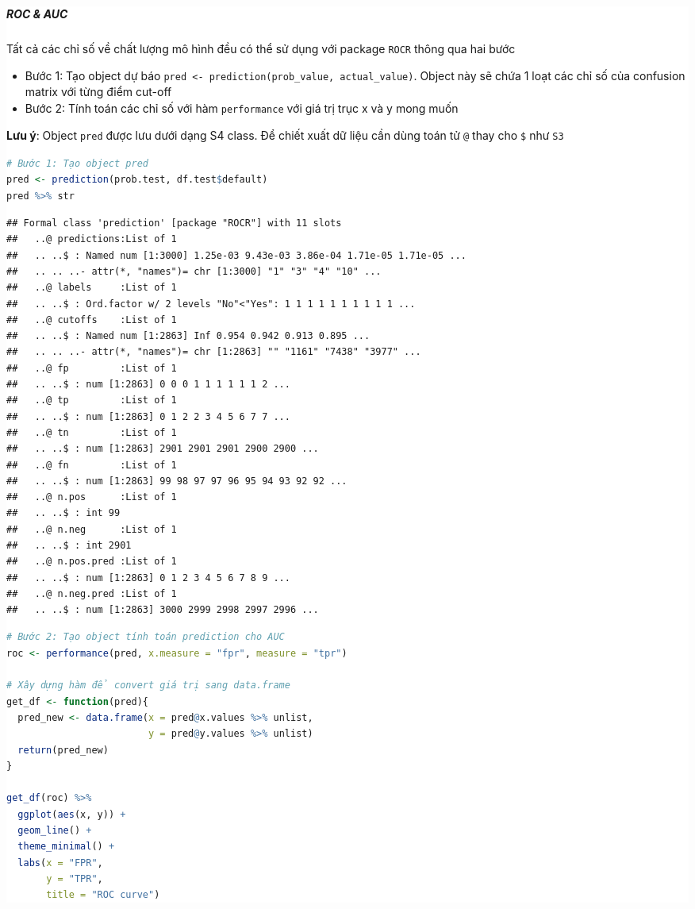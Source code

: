 
##### ROC & AUC

Tất cả các chỉ số về chất lượng mô hình đều có thể sử dụng với package `ROCR` thông qua hai bước

- Bước 1: Tạo object dự báo `pred <- prediction(prob_value, actual_value)`. Object này sẽ chứa 1 loạt các chỉ số của confusion matrix với từng điểm cut-off
- Bước 2: Tính toán các chỉ số với hàm `performance` với giá trị trục x và y mong muốn

**Lưu ý**: Object `pred` được lưu dưới dạng S4 class. Để chiết xuất dữ liệu cần dùng toán tử `@` thay cho `$` như `S3`


```r
# Bước 1: Tạo object pred
pred <- prediction(prob.test, df.test$default)
pred %>% str
```

```
## Formal class 'prediction' [package "ROCR"] with 11 slots
##   ..@ predictions:List of 1
##   .. ..$ : Named num [1:3000] 1.25e-03 9.43e-03 3.86e-04 1.71e-05 1.71e-05 ...
##   .. .. ..- attr(*, "names")= chr [1:3000] "1" "3" "4" "10" ...
##   ..@ labels     :List of 1
##   .. ..$ : Ord.factor w/ 2 levels "No"<"Yes": 1 1 1 1 1 1 1 1 1 1 ...
##   ..@ cutoffs    :List of 1
##   .. ..$ : Named num [1:2863] Inf 0.954 0.942 0.913 0.895 ...
##   .. .. ..- attr(*, "names")= chr [1:2863] "" "1161" "7438" "3977" ...
##   ..@ fp         :List of 1
##   .. ..$ : num [1:2863] 0 0 0 1 1 1 1 1 1 2 ...
##   ..@ tp         :List of 1
##   .. ..$ : num [1:2863] 0 1 2 2 3 4 5 6 7 7 ...
##   ..@ tn         :List of 1
##   .. ..$ : num [1:2863] 2901 2901 2901 2900 2900 ...
##   ..@ fn         :List of 1
##   .. ..$ : num [1:2863] 99 98 97 97 96 95 94 93 92 92 ...
##   ..@ n.pos      :List of 1
##   .. ..$ : int 99
##   ..@ n.neg      :List of 1
##   .. ..$ : int 2901
##   ..@ n.pos.pred :List of 1
##   .. ..$ : num [1:2863] 0 1 2 3 4 5 6 7 8 9 ...
##   ..@ n.neg.pred :List of 1
##   .. ..$ : num [1:2863] 3000 2999 2998 2997 2996 ...
```

```r
# Bước 2: Tạo object tính toán prediction cho AUC
roc <- performance(pred, x.measure = "fpr", measure = "tpr")

# Xây dựng hàm để convert giá trị sang data.frame
get_df <- function(pred){
  pred_new <- data.frame(x = pred@x.values %>% unlist,
                         y = pred@y.values %>% unlist)
  return(pred_new)
}

get_df(roc) %>% 
  ggplot(aes(x, y)) +
  geom_line() +
  theme_minimal() +
  labs(x = "FPR",
       y = "TPR",
       title = "ROC curve")
```
